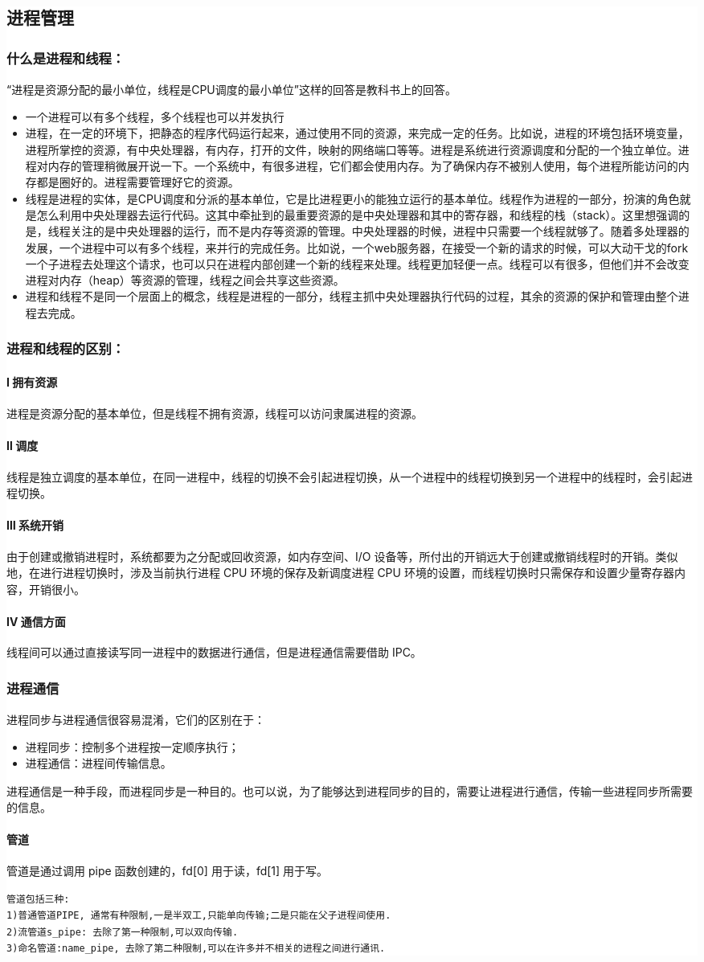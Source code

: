 

## **进程管理**

### 什么是进程和线程：

“进程是资源分配的最小单位，线程是CPU调度的最小单位”这样的回答是教科书上的回答。

- 一个进程可以有多个线程，多个线程也可以并发执行
- 进程，在一定的环境下，把静态的程序代码运行起来，通过使用不同的资源，来完成一定的任务。比如说，进程的环境包括环境变量，进程所掌控的资源，有中央处理器，有内存，打开的文件，映射的网络端口等等。进程是系统进行资源调度和分配的一个独立单位。进程对内存的管理稍微展开说一下。一个系统中，有很多进程，它们都会使用内存。为了确保内存不被别人使用，每个进程所能访问的内存都是圈好的。进程需要管理好它的资源。
- 线程是进程的实体，是CPU调度和分派的基本单位，它是比进程更小的能独立运行的基本单位。线程作为进程的一部分，扮演的角色就是怎么利用中央处理器去运行代码。这其中牵扯到的最重要资源的是中央处理器和其中的寄存器，和线程的栈（stack）。这里想强调的是，线程关注的是中央处理器的运行，而不是内存等资源的管理。中央处理器的时候，进程中只需要一个线程就够了。随着多处理器的发展，一个进程中可以有多个线程，来并行的完成任务。比如说，一个web服务器，在接受一个新的请求的时候，可以大动干戈的fork一个子进程去处理这个请求，也可以只在进程内部创建一个新的线程来处理。线程更加轻便一点。线程可以有很多，但他们并不会改变进程对内存（heap）等资源的管理，线程之间会共享这些资源。
- 进程和线程不是同一个层面上的概念，线程是进程的一部分，线程主抓中央处理器执行代码的过程，其余的资源的保护和管理由整个进程去完成。



### 进程和线程的区别：

#### Ⅰ 拥有资源

进程是资源分配的基本单位，但是线程不拥有资源，线程可以访问隶属进程的资源。

#### Ⅱ 调度

线程是独立调度的基本单位，在同一进程中，线程的切换不会引起进程切换，从一个进程中的线程切换到另一个进程中的线程时，会引起进程切换。

#### Ⅲ 系统开销

由于创建或撤销进程时，系统都要为之分配或回收资源，如内存空间、I/O 设备等，所付出的开销远大于创建或撤销线程时的开销。类似地，在进行进程切换时，涉及当前执行进程 CPU 环境的保存及新调度进程 CPU 环境的设置，而线程切换时只需保存和设置少量寄存器内容，开销很小。

#### Ⅳ 通信方面

线程间可以通过直接读写同一进程中的数据进行通信，但是进程通信需要借助 IPC。



### 进程通信

进程同步与进程通信很容易混淆，它们的区别在于：

- 进程同步：控制多个进程按一定顺序执行；
- 进程通信：进程间传输信息。

进程通信是一种手段，而进程同步是一种目的。也可以说，为了能够达到进程同步的目的，需要让进程进行通信，传输一些进程同步所需要的信息。

#### 管道

管道是通过调用 pipe 函数创建的，fd[0] 用于读，fd[1] 用于写。

```
管道包括三种:
1)普通管道PIPE, 通常有种限制,一是半双工,只能单向传输;二是只能在父子进程间使用. 
2)流管道s_pipe: 去除了第一种限制,可以双向传输. 
3)命名管道:name_pipe, 去除了第二种限制,可以在许多并不相关的进程之间进行通讯.
```
